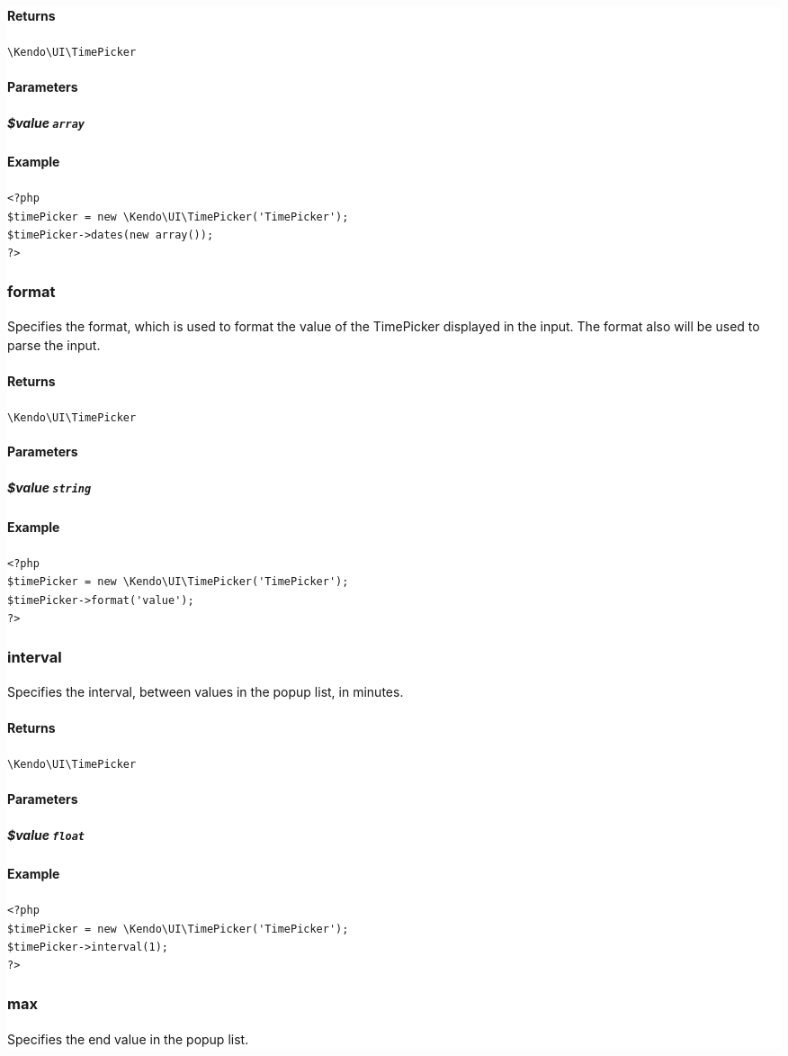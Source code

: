 #### Returns
`\Kendo\UI\TimePicker`

#### Parameters

##### $value `array`



#### Example 
    <?php
    $timePicker = new \Kendo\UI\TimePicker('TimePicker');
    $timePicker->dates(new array());
    ?>

### format
Specifies the format, which is used to format the value of the TimePicker displayed in the input. The format also will be used to parse the input.

#### Returns
`\Kendo\UI\TimePicker`

#### Parameters

##### $value `string`



#### Example 
    <?php
    $timePicker = new \Kendo\UI\TimePicker('TimePicker');
    $timePicker->format('value');
    ?>

### interval
Specifies the interval, between values in the popup list, in minutes.

#### Returns
`\Kendo\UI\TimePicker`

#### Parameters

##### $value `float`



#### Example 
    <?php
    $timePicker = new \Kendo\UI\TimePicker('TimePicker');
    $timePicker->interval(1);
    ?>

### max
Specifies the end value in the popup list.
